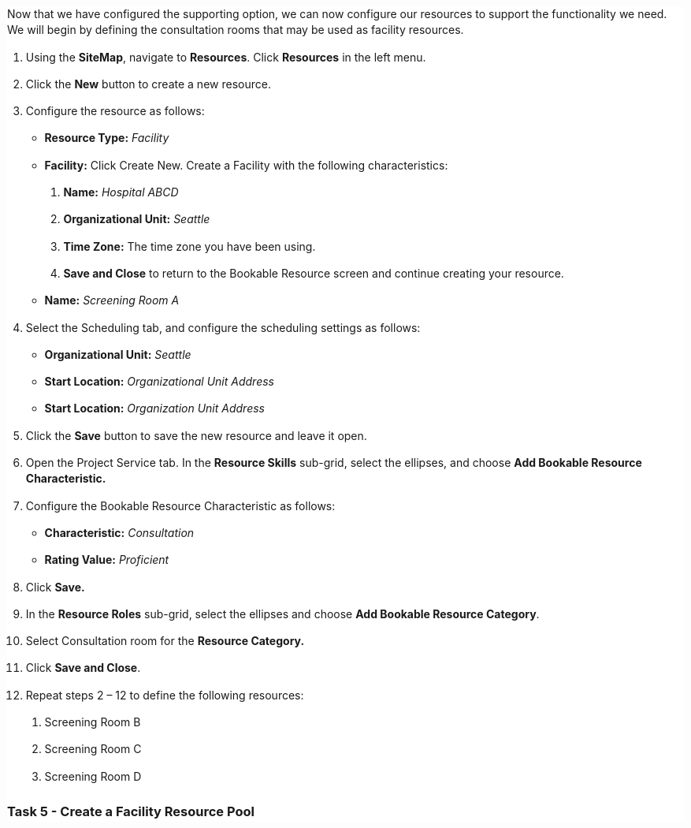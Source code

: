 Now that we have configured the supporting option, we can now configure our
resources to support the functionality we need. We will begin by defining the
consultation rooms that may be used as facility resources.

1.  Using the **SiteMap**, navigate to **Resources**. Click **Resources** in the
    left menu.

2.  Click the **New** button to create a new resource.

3.  Configure the resource as follows:

    -   **Resource Type:** *Facility*

    -   **Facility:** Click Create New. Create a Facility with the following
        characteristics:

        1.  **Name:** *Hospital ABCD*

        2.  **Organizational Unit:** *Seattle*

        3.  **Time Zone:** The time zone you have been using.

        4.  **Save and Close** to return to the Bookable Resource screen and
            continue creating your resource.

    -   **Name:** *Screening Room A*

4.  Select the Scheduling tab, and configure the scheduling settings as follows:

    -   **Organizational Unit:** *Seattle*

    -   **Start Location:** *Organizational Unit Address*

    -   **Start Location:** *Organization Unit Address*

5.  Click the **Save** button to save the new resource and leave it open.

6.  Open the Project Service tab. In the **Resource Skills** sub-grid, select
    the ellipses, and choose **Add Bookable Resource Characteristic.**

7.  Configure the Bookable Resource Characteristic as follows:

    -   **Characteristic:** *Consultation*

    -   **Rating Value:** *Proficient*

8.  Click **Save.**

9.  In the **Resource Roles** sub-grid, select the ellipses and choose **Add
    Bookable Resource Category**.

10. Select Consultation room for the **Resource Category.**

11. Click **Save and Close**.

12. Repeat steps 2 – 12 to define the following resources:

    1.  Screening Room B

    2.  Screening Room C

    3.  Screening Room D

### Task 5 - Create a Facility Resource Pool
